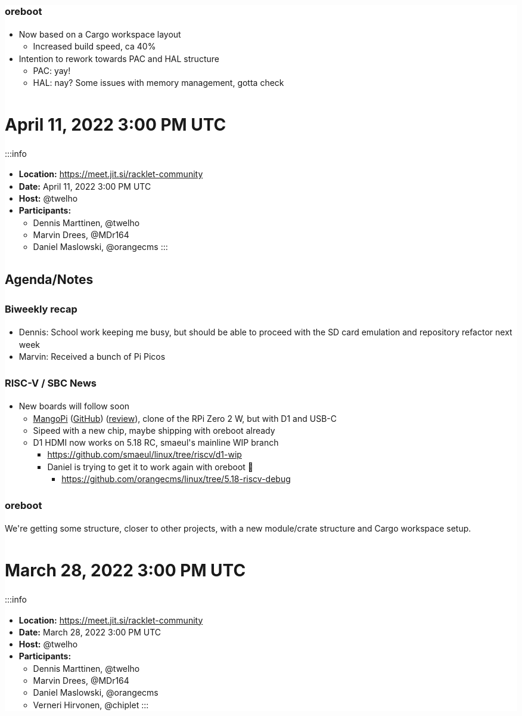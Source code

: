 ### oreboot

- Now based on a Cargo workspace layout
    - Increased build speed, ca 40%
- Intention to rework towards PAC and HAL structure
    - PAC: yay!
    - HAL: nay? Some issues with memory management, gotta check

# April 11, 2022 3:00 PM UTC

:::info
- **Location:** https://meet.jit.si/racklet-community
- **Date:** April 11, 2022 3:00 PM UTC
- **Host:** @twelho
- **Participants:**
    - Dennis Marttinen, @twelho
    - Marvin Drees, @MDr164
    - Daniel Maslowski, @orangecms
:::

## Agenda/Notes

### Biweekly recap

- Dennis: School work keeping me busy, but should be able to proceed with the SD card emulation and repository refactor next week
- Marvin: Received a bunch of Pi Picos

### RISC-V / SBC News

- New boards will follow soon
    - [MangoPi](https://mangopi.cc/) ([GitHub](https://github.com/mangopi-sbc/MQ-Pro)) ([review](https://www.cnx-software.com/2022/04/09/mangopi-mq-pro-a-20-risc-v-alternative-to-raspberry-pi-zero-w/)), clone of the RPi Zero 2 W, but with D1 and USB-C
    - Sipeed with a new chip, maybe shipping with oreboot already
    - D1 HDMI now works on 5.18 RC, smaeul's mainline WIP branch
        - https://github.com/smaeul/linux/tree/riscv/d1-wip
        - Daniel is trying to get it to work again with oreboot :grimacing: 
            - https://github.com/orangecms/linux/tree/5.18-riscv-debug

### oreboot

We're getting some structure, closer to other projects, with a new module/crate structure and Cargo workspace setup.

# March 28, 2022 3:00 PM UTC

:::info
- **Location:** https://meet.jit.si/racklet-community
- **Date:** March 28, 2022 3:00 PM UTC
- **Host:** @twelho
- **Participants:**
    - Dennis Marttinen, @twelho
    - Marvin Drees, @MDr164
    - Daniel Maslowski, @orangecms
    - Verneri Hirvonen, @chiplet
:::
